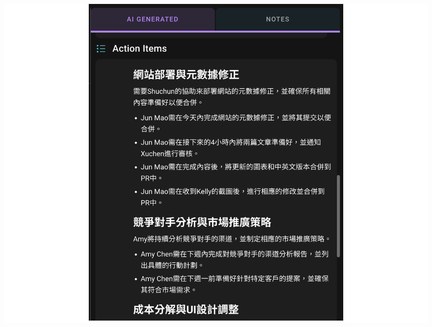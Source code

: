 <center>
<img width="60%" src="/images/blog/36-how-to-use-ai-meeting-copilot/6-todo-items.png" alt="நிகழ்நேர சந்திப்பு முன்னேற்ற கண்காணிப்பு, AI மூலம் செய்ய வேண்டிய உருப்படிகளின் தானியங்கி உருவாக்கம்"/>
